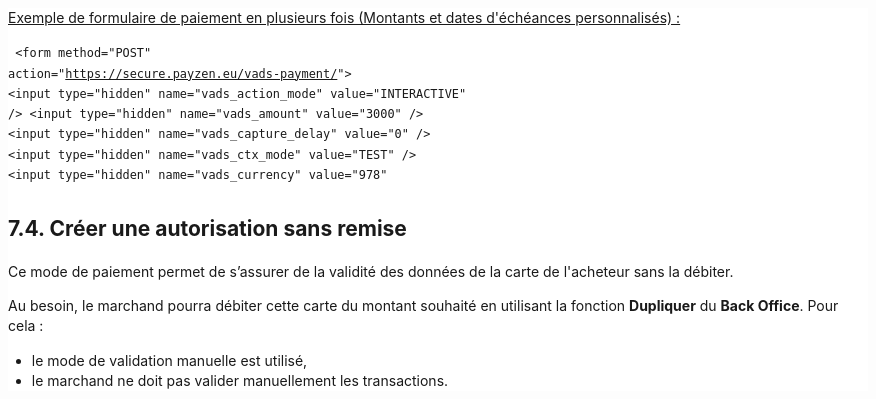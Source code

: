 <p>

</p>
 
<p>

</p>
 
<p>

<u>Exemple de formulaire de paiement en plusieurs fois (Montants et dates d&#x27;échéances personnalisés) :</u><code><pre>
&lt;form method=&quot;POST&quot; action=&quot;<a href="https://secure.payzen.eu/vads-payment/">https://secure.payzen.eu/vads-payment/</a>&quot;&gt;
&lt;input type=&quot;hidden&quot; name=&quot;vads_action_mode&quot; value=&quot;INTERACTIVE&quot; /&gt;
&lt;input type=&quot;hidden&quot; name=&quot;vads_amount&quot; value=&quot;3000&quot; /&gt;
&lt;input type=&quot;hidden&quot; name=&quot;vads_capture_delay&quot; value=&quot;0&quot; /&gt;
&lt;input type=&quot;hidden&quot; name=&quot;vads_ctx_mode&quot; value=&quot;TEST&quot; /&gt;
&lt;input type=&quot;hidden&quot; name=&quot;vads_currency&quot; value=&quot;978&quot;
</pre></code>

</p>
 
</p>
 
<h2>
7.4. Créer une autorisation sans remise
</h2>
  
<p>
Ce mode de paiement permet de s’assurer de la validité des données de la carte de l&#x27;acheteur sans la débiter.
</p>
 
<p>
Au besoin, le marchand pourra débiter cette carte du montant souhaité en utilisant la fonction 
<b>Dupliquer</b> du 
<b>Back Office</b>. Pour cela :
</p>
 
<p>
 

<ul>
 
 <li>
le mode de validation manuelle est utilisé,
 </li>
 
 <li>
le marchand ne doit pas valider manuellement les transactions.
 </li>
 
</ul>
 
</p>
  
<ol>
 